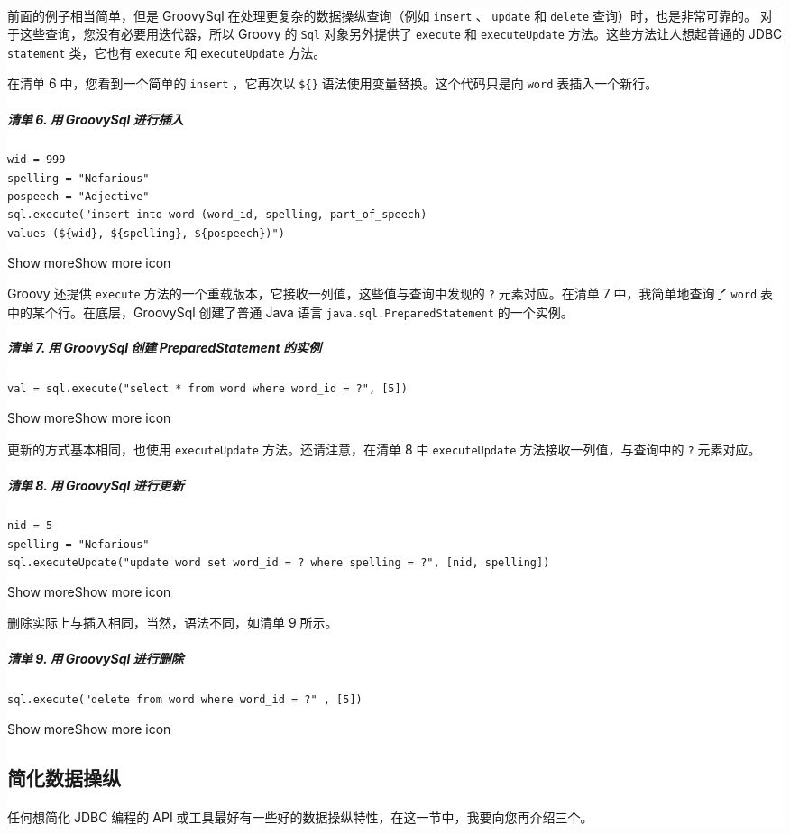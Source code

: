 前面的例子相当简单，但是 GroovySql 在处理更复杂的数据操纵查询（例如 `insert` 、 `update` 和 `delete` 查询）时，也是非常可靠的。 对于这些查询，您没有必要用迭代器，所以 Groovy 的 `Sql` 对象另外提供了 `execute` 和 `executeUpdate` 方法。这些方法让人想起普通的 JDBC `statement` 类，它也有 `execute` 和 `executeUpdate` 方法。

在清单 6 中，您看到一个简单的 `insert` ，它再次以 `${}` 语法使用变量替换。这个代码只是向 `word` 表插入一个新行。

##### 清单 6\. 用 GroovySql 进行插入

```
wid = 999
spelling = "Nefarious"
pospeech = "Adjective"
sql.execute("insert into word (word_id, spelling, part_of_speech)
values (${wid}, ${spelling}, ${pospeech})")

```

Show moreShow more icon

Groovy 还提供 `execute` 方法的一个重载版本，它接收一列值，这些值与查询中发现的 `?` 元素对应。在清单 7 中，我简单地查询了 `word` 表中的某个行。在底层，GroovySql 创建了普通 Java 语言 `java.sql.PreparedStatement` 的一个实例。

##### 清单 7\. 用 GroovySql 创建 PreparedStatement 的实例

```
val = sql.execute("select * from word where word_id = ?", [5])

```

Show moreShow more icon

更新的方式基本相同，也使用 `executeUpdate` 方法。还请注意，在清单 8 中 `executeUpdate` 方法接收一列值，与查询中的 `?` 元素对应。

##### 清单 8\. 用 GroovySql 进行更新

```
nid = 5
spelling = "Nefarious"
sql.executeUpdate("update word set word_id = ? where spelling = ?", [nid, spelling])

```

Show moreShow more icon

删除实际上与插入相同，当然，语法不同，如清单 9 所示。

##### 清单 9\. 用 GroovySql 进行删除

```
sql.execute("delete from word where word_id = ?" , [5])

```

Show moreShow more icon

## 简化数据操纵

任何想简化 JDBC 编程的 API 或工具最好有一些好的数据操纵特性，在这一节中，我要向您再介绍三个。
